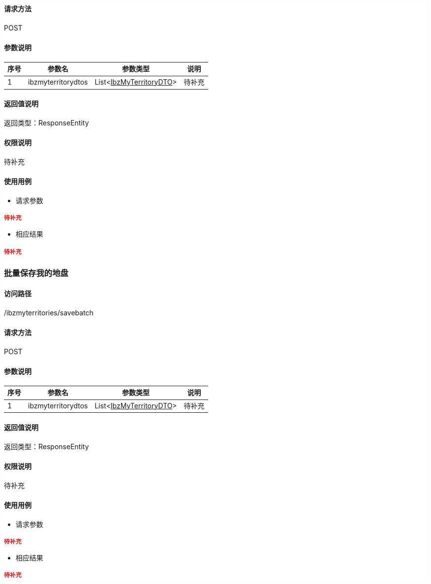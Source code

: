 #### 请求方法
POST

#### 参数说明
| 序号 | 参数名 | 参数类型 | 说明 |
| -- | -- | -- | -- |
| 1 | ibzmyterritorydtos | List<[IbzMyTerritoryDTO](#IbzMyTerritoryDTO)> | 待补充 |

#### 返回值说明
返回类型：ResponseEntity<Boolean>

#### 权限说明
待补充

#### 使用用例
- 请求参数
```json
待补充
```
- 相应结果
```json
待补充
```

### 批量保存我的地盘
#### 访问路径
/ibzmyterritories/savebatch

#### 请求方法
POST

#### 参数说明
| 序号 | 参数名 | 参数类型 | 说明 |
| -- | -- | -- | -- |
| 1 | ibzmyterritorydtos | List<[IbzMyTerritoryDTO](#IbzMyTerritoryDTO)> | 待补充 |

#### 返回值说明
返回类型：ResponseEntity<Boolean>

#### 权限说明
待补充

#### 使用用例
- 请求参数
```json
待补充
```
- 相应结果
```json
待补充
```

